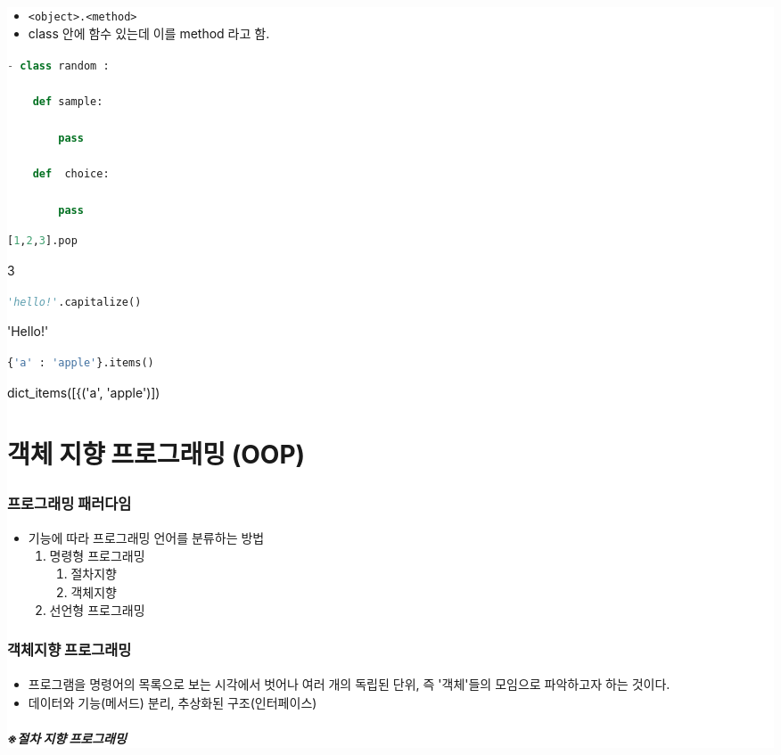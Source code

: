 - `<object>.<method>`
- class 안에 함수 있는데 이를 method 라고 함.

```python
- class random :

  	def sample:

  		pass

   	def  choice:

   		pass
```



```python
[1,2,3].pop
```

3

```python
'hello!'.capitalize()
```

'Hello!'

```python
{'a' : 'apple'}.items()
```

dict_items([{('a', 'apple')])







# 객체 지향 프로그래밍 (OOP)

### 프로그래밍 패러다임 

- 기능에 따라 프로그래밍 언어를 분류하는 방법
  1. 명령형 프로그래밍
     1. 절차지향
     2. 객체지향
  2. 선언형 프로그래밍



### 객체지향 프로그래밍

- 프로그램을 명령어의 목록으로 보는 시각에서 벗어나 여러 개의 독립된 단위, 즉 '객체'들의 모임으로 파악하고자 하는 것이다.
- 데이터와 기능(메서드) 분리, 추상화된 구조(인터페이스)



##### ※절차 지향 프로그래밍
